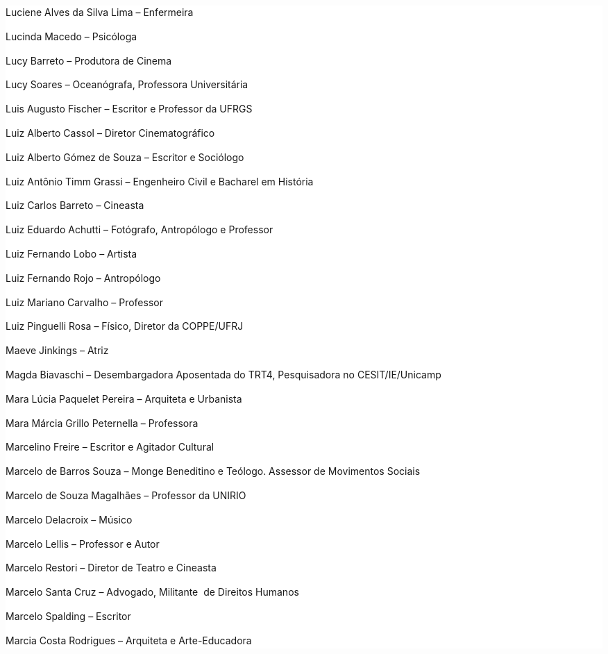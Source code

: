 <p style="line-height: 20.8px;">Luciene Alves da Silva Lima &ndash; Enfermeira</p>

<p style="line-height: 20.8px;">Lucinda Macedo &ndash; Psic&oacute;loga</p>

<p style="line-height: 20.8px;">Lucy Barreto &ndash; Produtora de Cinema</p>

<p style="line-height: 20.8px;">Lucy Soares &ndash; Ocean&oacute;grafa, Professora Universit&aacute;ria</p>

<p style="line-height: 20.8px;">Luis Augusto Fischer &ndash; Escritor e Professor da UFRGS</p>

<p style="line-height: 20.8px;">Luiz Alberto Cassol &ndash; Diretor Cinematogr&aacute;fico</p>

<p style="line-height: 20.8px;">Luiz Alberto G&oacute;mez de Souza &ndash; Escritor e Soci&oacute;logo</p>

<p style="line-height: 20.8px;">Luiz Ant&ocirc;nio Timm Grassi &ndash; Engenheiro Civil e Bacharel em Hist&oacute;ria</p>

<p style="line-height: 20.8px;">Luiz Carlos Barreto &ndash; Cineasta</p>

<p style="line-height: 20.8px;">Luiz Eduardo Achutti &ndash; Fot&oacute;grafo, Antrop&oacute;logo e Professor</p>

<p style="line-height: 20.8px;">Luiz Fernando Lobo &ndash; Artista</p>

<p style="line-height: 20.8px;">Luiz Fernando Rojo &ndash; Antrop&oacute;logo</p>

<p style="line-height: 20.8px;">Luiz Mariano Carvalho &ndash; Professor</p>

<p style="line-height: 20.8px;">Luiz Pinguelli Rosa &ndash; F&iacute;sico, Diretor da COPPE/UFRJ</p>

<p style="line-height: 20.8px;">Maeve Jinkings &ndash; Atriz</p>

<p style="line-height: 20.8px;">Magda Biavaschi &ndash; Desembargadora Aposentada do TRT4, Pesquisadora no CESIT/IE/Unicamp</p>

<p style="line-height: 20.8px;">Mara L&uacute;cia Paquelet Pereira &ndash; Arquiteta e Urbanista</p>

<p style="line-height: 20.8px;">Mara M&aacute;rcia Grillo Peternella &ndash; Professora</p>

<p style="line-height: 20.8px;">Marcelino Freire &ndash; Escritor e Agitador Cultural</p>

<p style="line-height: 20.8px;">Marcelo de Barros Souza &ndash; Monge Beneditino e Te&oacute;logo. Assessor de Movimentos Sociais</p>

<p style="line-height: 20.8px;">Marcelo de Souza Magalh&atilde;es &ndash; Professor da UNIRIO</p>

<p style="line-height: 20.8px;">Marcelo Delacroix &ndash; M&uacute;sico</p>

<p style="line-height: 20.8px;">Marcelo Lellis &ndash; Professor e Autor</p>

<p style="line-height: 20.8px;">Marcelo Restori &ndash; Diretor de Teatro e Cineasta</p>

<p style="line-height: 20.8px;">Marcelo Santa Cruz &ndash; Advogado, Militante &nbsp;de Direitos Humanos&nbsp;</p>

<p style="line-height: 20.8px;">Marcelo Spalding &ndash; Escritor</p>

<p style="line-height: 20.8px;">Marcia Costa Rodrigues &ndash; Arquiteta e Arte-Educadora</p>

